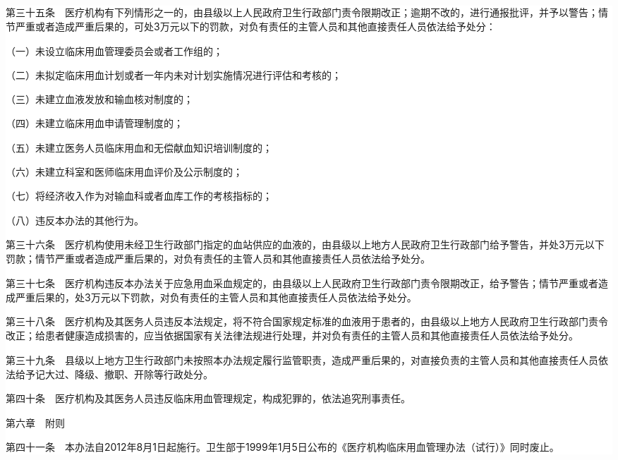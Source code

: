 

第三十五条　医疗机构有下列情形之一的，由县级以上人民政府卫生行政部门责令限期改正；逾期不改的，进行通报批评，并予以警告；情节严重或者造成严重后果的，可处3万元以下的罚款，对负有责任的主管人员和其他直接责任人员依法给予处分：

（一）未设立临床用血管理委员会或者工作组的；

（二）未拟定临床用血计划或者一年内未对计划实施情况进行评估和考核的；

（三）未建立血液发放和输血核对制度的；

（四）未建立临床用血申请管理制度的；

（五）未建立医务人员临床用血和无偿献血知识培训制度的；

（六）未建立科室和医师临床用血评价及公示制度的；

（七）将经济收入作为对输血科或者血库工作的考核指标的；

（八）违反本办法的其他行为。

第三十六条　医疗机构使用未经卫生行政部门指定的血站供应的血液的，由县级以上地方人民政府卫生行政部门给予警告，并处3万元以下罚款；情节严重或者造成严重后果的，对负有责任的主管人员和其他直接责任人员依法给予处分。

第三十七条　医疗机构违反本办法关于应急用血采血规定的，由县级以上人民政府卫生行政部门责令限期改正，给予警告；情节严重或者造成严重后果的，处3万元以下罚款，对负有责任的主管人员和其他直接责任人员依法给予处分。

第三十八条　医疗机构及其医务人员违反本法规定，将不符合国家规定标准的血液用于患者的，由县级以上地方人民政府卫生行政部门责令改正；给患者健康造成损害的，应当依据国家有关法律法规进行处理，并对负有责任的主管人员和其他直接责任人员依法给予处分。

第三十九条　县级以上地方卫生行政部门未按照本办法规定履行监管职责，造成严重后果的，对直接负责的主管人员和其他直接责任人员依法给予记大过、降级、撤职、开除等行政处分。

第四十条　医疗机构及其医务人员违反临床用血管理规定，构成犯罪的，依法追究刑事责任。



第六章　附则



第四十一条　本办法自2012年8月1日起施行。卫生部于1999年1月5日公布的《医疗机构临床用血管理办法（试行）》同时废止。